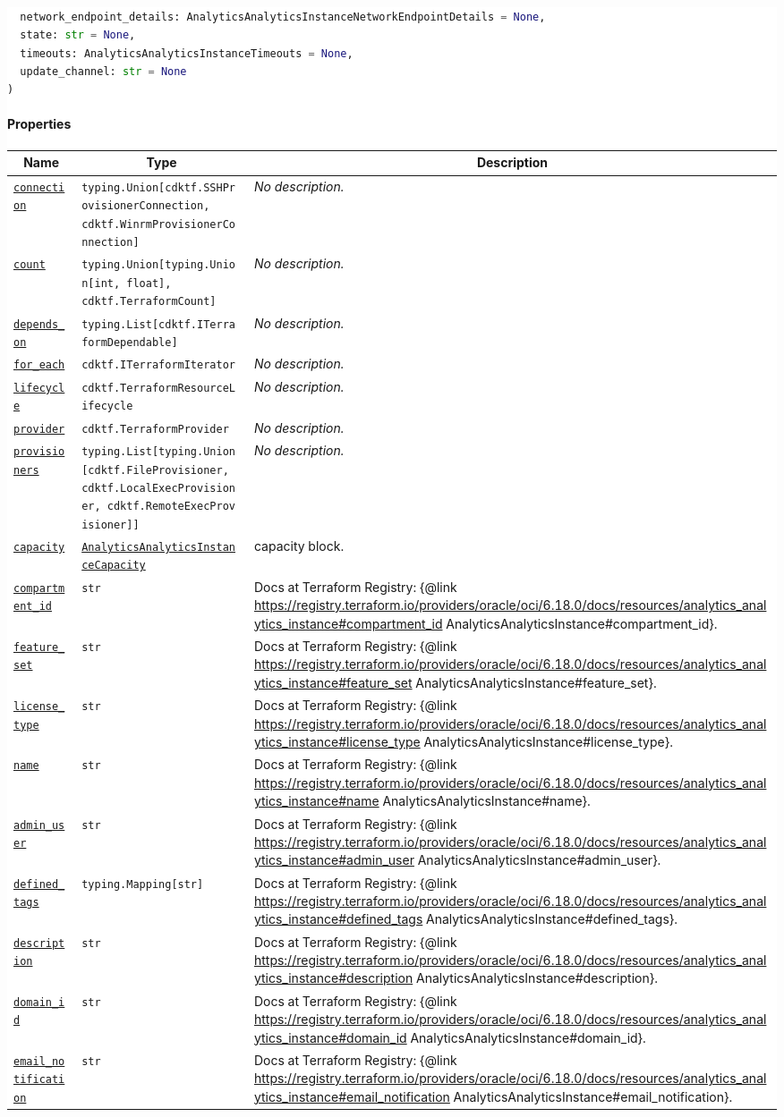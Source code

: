 ```python
  network_endpoint_details: AnalyticsAnalyticsInstanceNetworkEndpointDetails = None,
  state: str = None,
  timeouts: AnalyticsAnalyticsInstanceTimeouts = None,
  update_channel: str = None
)
```

#### Properties <a name="Properties" id="Properties"></a>

| **Name** | **Type** | **Description** |
| --- | --- | --- |
| <code><a href="#rhizo-co-terraform-provider-oci.analyticsAnalyticsInstance.AnalyticsAnalyticsInstanceConfig.property.connection">connection</a></code> | <code>typing.Union[cdktf.SSHProvisionerConnection, cdktf.WinrmProvisionerConnection]</code> | *No description.* |
| <code><a href="#rhizo-co-terraform-provider-oci.analyticsAnalyticsInstance.AnalyticsAnalyticsInstanceConfig.property.count">count</a></code> | <code>typing.Union[typing.Union[int, float], cdktf.TerraformCount]</code> | *No description.* |
| <code><a href="#rhizo-co-terraform-provider-oci.analyticsAnalyticsInstance.AnalyticsAnalyticsInstanceConfig.property.dependsOn">depends_on</a></code> | <code>typing.List[cdktf.ITerraformDependable]</code> | *No description.* |
| <code><a href="#rhizo-co-terraform-provider-oci.analyticsAnalyticsInstance.AnalyticsAnalyticsInstanceConfig.property.forEach">for_each</a></code> | <code>cdktf.ITerraformIterator</code> | *No description.* |
| <code><a href="#rhizo-co-terraform-provider-oci.analyticsAnalyticsInstance.AnalyticsAnalyticsInstanceConfig.property.lifecycle">lifecycle</a></code> | <code>cdktf.TerraformResourceLifecycle</code> | *No description.* |
| <code><a href="#rhizo-co-terraform-provider-oci.analyticsAnalyticsInstance.AnalyticsAnalyticsInstanceConfig.property.provider">provider</a></code> | <code>cdktf.TerraformProvider</code> | *No description.* |
| <code><a href="#rhizo-co-terraform-provider-oci.analyticsAnalyticsInstance.AnalyticsAnalyticsInstanceConfig.property.provisioners">provisioners</a></code> | <code>typing.List[typing.Union[cdktf.FileProvisioner, cdktf.LocalExecProvisioner, cdktf.RemoteExecProvisioner]]</code> | *No description.* |
| <code><a href="#rhizo-co-terraform-provider-oci.analyticsAnalyticsInstance.AnalyticsAnalyticsInstanceConfig.property.capacity">capacity</a></code> | <code><a href="#rhizo-co-terraform-provider-oci.analyticsAnalyticsInstance.AnalyticsAnalyticsInstanceCapacity">AnalyticsAnalyticsInstanceCapacity</a></code> | capacity block. |
| <code><a href="#rhizo-co-terraform-provider-oci.analyticsAnalyticsInstance.AnalyticsAnalyticsInstanceConfig.property.compartmentId">compartment_id</a></code> | <code>str</code> | Docs at Terraform Registry: {@link https://registry.terraform.io/providers/oracle/oci/6.18.0/docs/resources/analytics_analytics_instance#compartment_id AnalyticsAnalyticsInstance#compartment_id}. |
| <code><a href="#rhizo-co-terraform-provider-oci.analyticsAnalyticsInstance.AnalyticsAnalyticsInstanceConfig.property.featureSet">feature_set</a></code> | <code>str</code> | Docs at Terraform Registry: {@link https://registry.terraform.io/providers/oracle/oci/6.18.0/docs/resources/analytics_analytics_instance#feature_set AnalyticsAnalyticsInstance#feature_set}. |
| <code><a href="#rhizo-co-terraform-provider-oci.analyticsAnalyticsInstance.AnalyticsAnalyticsInstanceConfig.property.licenseType">license_type</a></code> | <code>str</code> | Docs at Terraform Registry: {@link https://registry.terraform.io/providers/oracle/oci/6.18.0/docs/resources/analytics_analytics_instance#license_type AnalyticsAnalyticsInstance#license_type}. |
| <code><a href="#rhizo-co-terraform-provider-oci.analyticsAnalyticsInstance.AnalyticsAnalyticsInstanceConfig.property.name">name</a></code> | <code>str</code> | Docs at Terraform Registry: {@link https://registry.terraform.io/providers/oracle/oci/6.18.0/docs/resources/analytics_analytics_instance#name AnalyticsAnalyticsInstance#name}. |
| <code><a href="#rhizo-co-terraform-provider-oci.analyticsAnalyticsInstance.AnalyticsAnalyticsInstanceConfig.property.adminUser">admin_user</a></code> | <code>str</code> | Docs at Terraform Registry: {@link https://registry.terraform.io/providers/oracle/oci/6.18.0/docs/resources/analytics_analytics_instance#admin_user AnalyticsAnalyticsInstance#admin_user}. |
| <code><a href="#rhizo-co-terraform-provider-oci.analyticsAnalyticsInstance.AnalyticsAnalyticsInstanceConfig.property.definedTags">defined_tags</a></code> | <code>typing.Mapping[str]</code> | Docs at Terraform Registry: {@link https://registry.terraform.io/providers/oracle/oci/6.18.0/docs/resources/analytics_analytics_instance#defined_tags AnalyticsAnalyticsInstance#defined_tags}. |
| <code><a href="#rhizo-co-terraform-provider-oci.analyticsAnalyticsInstance.AnalyticsAnalyticsInstanceConfig.property.description">description</a></code> | <code>str</code> | Docs at Terraform Registry: {@link https://registry.terraform.io/providers/oracle/oci/6.18.0/docs/resources/analytics_analytics_instance#description AnalyticsAnalyticsInstance#description}. |
| <code><a href="#rhizo-co-terraform-provider-oci.analyticsAnalyticsInstance.AnalyticsAnalyticsInstanceConfig.property.domainId">domain_id</a></code> | <code>str</code> | Docs at Terraform Registry: {@link https://registry.terraform.io/providers/oracle/oci/6.18.0/docs/resources/analytics_analytics_instance#domain_id AnalyticsAnalyticsInstance#domain_id}. |
| <code><a href="#rhizo-co-terraform-provider-oci.analyticsAnalyticsInstance.AnalyticsAnalyticsInstanceConfig.property.emailNotification">email_notification</a></code> | <code>str</code> | Docs at Terraform Registry: {@link https://registry.terraform.io/providers/oracle/oci/6.18.0/docs/resources/analytics_analytics_instance#email_notification AnalyticsAnalyticsInstance#email_notification}. |